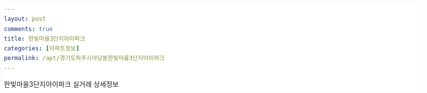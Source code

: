 ```yaml
---
layout: post
comments: true
title: 한빛마을3단지아이파크
categories: [아파트정보]
permalink: /apt/경기도파주시야당동한빛마을3단지아이파크
---
```


한빛마을3단지아이파크 실거래 상세정보

<script type="text/javascript">
  google.charts.load('current', {'packages':['line', 'corechart']});
  google.charts.setOnLoadCallback(drawChart);

  function drawChart() {
    var data = new google.visualization.DataTable();
    data.addColumn('date', '거래일');
    data.addColumn('number', "매매");
    data.addColumn('number', "전세");
    data.addColumn('number', "전매");
